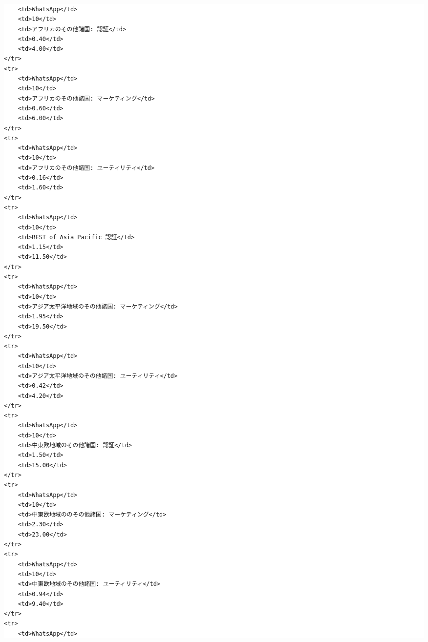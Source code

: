         <td>WhatsApp</td>
        <td>10</td>
        <td>アフリカのその他諸国: 認証</td>
        <td>0.40</td>
        <td>4.00</td>
    </tr>
    <tr>
        <td>WhatsApp</td>
        <td>10</td>
        <td>アフリカのその他諸国: マーケティング</td>
        <td>0.60</td>
        <td>6.00</td>
    </tr>
    <tr>
        <td>WhatsApp</td>
        <td>10</td>
        <td>アフリカのその他諸国: ユーティリティ</td>
        <td>0.16</td>
        <td>1.60</td>
    </tr>
    <tr>
        <td>WhatsApp</td>
        <td>10</td>
        <td>REST of Asia Pacific 認証</td>
        <td>1.15</td>
        <td>11.50</td>
    </tr>
    <tr>
        <td>WhatsApp</td>
        <td>10</td>
        <td>アジア太平洋地域のその他諸国: マーケティング</td>
        <td>1.95</td>
        <td>19.50</td>
    </tr>
    <tr>
        <td>WhatsApp</td>
        <td>10</td>
        <td>アジア太平洋地域のその他諸国: ユーティリティ</td>
        <td>0.42</td>
        <td>4.20</td>
    </tr>
    <tr>
        <td>WhatsApp</td>
        <td>10</td>
        <td>中東欧地域のその他諸国: 認証</td>
        <td>1.50</td>
        <td>15.00</td>
    </tr>
    <tr>
        <td>WhatsApp</td>
        <td>10</td>
        <td>中東欧地域ののその他諸国: マーケティング</td>
        <td>2.30</td>
        <td>23.00</td>
    </tr>
    <tr>
        <td>WhatsApp</td>
        <td>10</td>
        <td>中東欧地域のその他諸国: ユーティリティ</td>
        <td>0.94</td>
        <td>9.40</td>
    </tr>
    <tr>
        <td>WhatsApp</td>